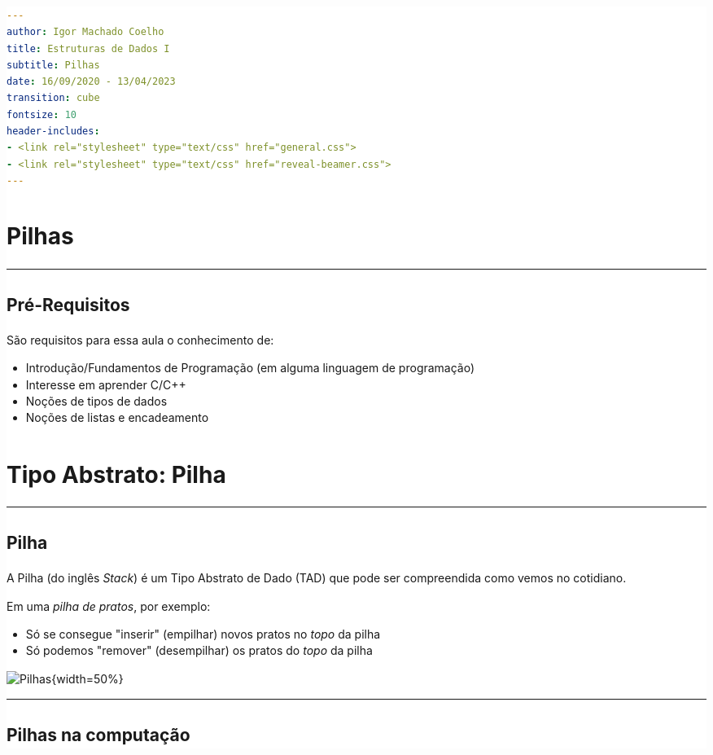 ```yaml
---
author: Igor Machado Coelho
title: Estruturas de Dados I
subtitle: Pilhas
date: 16/09/2020 - 13/04/2023
transition: cube
fontsize: 10
header-includes:
- <link rel="stylesheet" type="text/css" href="general.css">
- <link rel="stylesheet" type="text/css" href="reveal-beamer.css">
---
```


# Pilhas

------

## Pré-Requisitos

São requisitos para essa aula o conhecimento de:

- Introdução/Fundamentos de Programação (em alguma linguagem de programação)
- Interesse em aprender C/C++
- Noções de tipos de dados
- Noções de listas e encadeamento


# Tipo Abstrato: Pilha

------

## Pilha

A Pilha (do inglês *Stack*) é um Tipo Abstrato de Dado (TAD) que pode ser compreendida como vemos no cotidiano.

Em uma *pilha de pratos*, por exemplo:

- Só se consegue "inserir"
(empilhar) novos pratos no *topo* da pilha
- Só podemos "remover"
(desempilhar) os pratos do *topo* da pilha

![Pilhas](2020-09-16-17-29-00.png){width=50%}


-------

## Pilhas na computação
